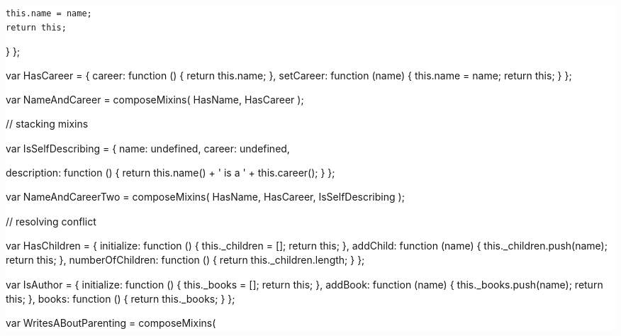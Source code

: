     this.name = name;
    return this;
  }
};

var HasCareer = {
  career: function () {
    return this.name;
  },
  setCareer: function (name) {
    this.name = name;
    return this;
  }
};

var NameAndCareer = composeMixins(
  HasName,
  HasCareer
);

// stacking mixins

var IsSelfDescribing = {
  name: undefined,
  career: undefined,

  description: function () {
    return this.name() + ' is a ' + this.career();
  }
};

var NameAndCareerTwo = composeMixins(
  HasName,
  HasCareer,
  IsSelfDescribing
);

// resolving conflict

var HasChildren = {
  initialize: function () {
    this._children = [];
    return this;
  },
  addChild: function (name) {
    this._children.push(name);
    return this;
  },
  numberOfChildren: function () {
    return this._children.length;
  }
};

var IsAuthor = {
  initialize: function () {
    this._books = [];
    return this;
  },
  addBook: function (name) {
    this._books.push(name);
    return this;
  },
  books: function () {
    return this._books;
  }
};

var WritesABoutParenting = composeMixins(
